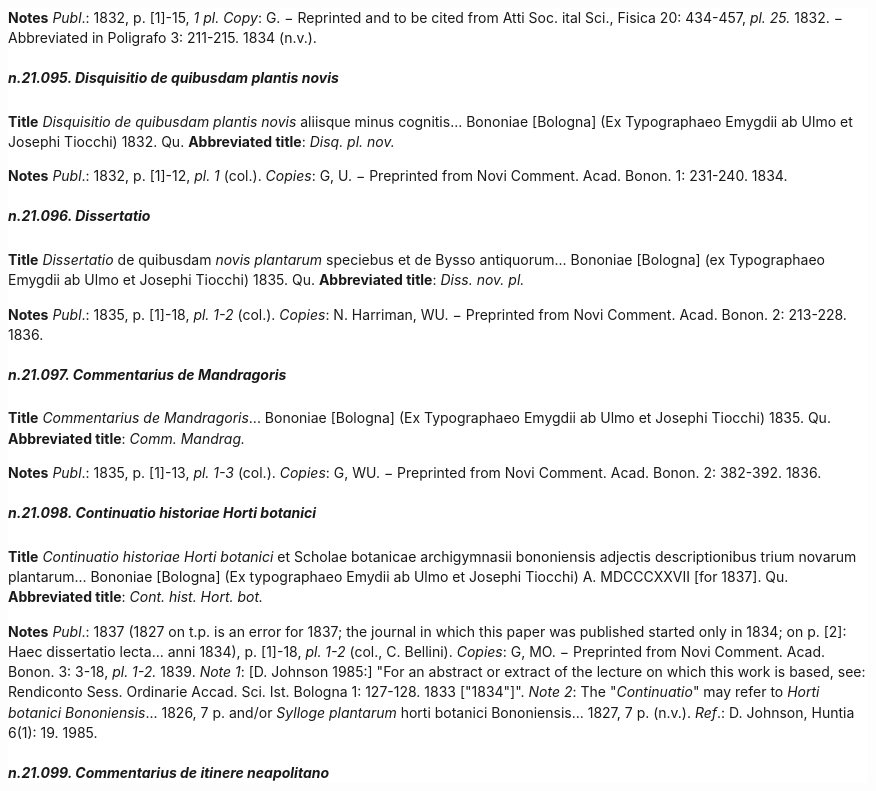 **Notes**
*Publ*.: 1832, p. \[1\]-15, *1 pl. Copy*: G. − Reprinted and to be cited from Atti Soc. ital Sci., Fisica 20: 434-457, *pl. 25.* 1832. − Abbreviated in Poligrafo 3: 211-215. 1834 (n.v.).

##### n.21.095. Disquisitio de quibusdam plantis novis

**Title**
*Disquisitio de quibusdam plantis novis* aliisque minus cognitis... Bononiae \[Bologna\] (Ex Typographaeo Emygdii ab Ulmo et Josephi Tiocchi) 1832. Qu.
**Abbreviated title**: *Disq. pl. nov.*

**Notes**
*Publ*.: 1832, p. \[1\]-12, *pl. 1* (col.). *Copies*: G, U. − Preprinted from Novi Comment. Acad. Bonon. 1: 231-240. 1834.

##### n.21.096. Dissertatio

**Title**
*Dissertatio* de quibusdam *novis plantarum* speciebus et de Bysso antiquorum... Bononiae \[Bologna\] (ex Typographaeo Emygdii ab Ulmo et Josephi Tiocchi) 1835. Qu.
**Abbreviated title**: *Diss. nov. pl.*

**Notes**
*Publ*.: 1835, p. \[1\]-18, *pl. 1-2* (col.). *Copies*: N. Harriman, WU. − Preprinted from Novi Comment. Acad. Bonon. 2: 213-228. 1836.

##### n.21.097. Commentarius de Mandragoris

**Title**
*Commentarius de Mandragoris*... Bononiae \[Bologna\] (Ex Typographaeo Emygdii ab Ulmo et Josephi Tiocchi) 1835. Qu.
**Abbreviated title**: *Comm. Mandrag.*

**Notes**
*Publ*.: 1835, p. \[1\]-13, *pl. 1-3* (col.). *Copies*: G, WU. − Preprinted from Novi Comment. Acad. Bonon. 2: 382-392. 1836.

##### n.21.098. Continuatio historiae Horti botanici

**Title**
*Continuatio historiae Horti botanici* et Scholae botanicae archigymnasii bononiensis adjectis descriptionibus trium novarum plantarum... Bononiae \[Bologna\] (Ex typographaeo Emydii ab Ulmo et Josephi Tiocchi) A. MDCCCXXVII \[for 1837\]. Qu.
**Abbreviated title**: *Cont. hist. Hort. bot.*

**Notes**
*Publ*.: 1837 (1827 on t.p. is an error for 1837; the journal in which this paper was published started only in 1834; on p. \[2\]: Haec dissertatio lecta... anni 1834), p. \[1\]-18, *pl. 1-2* (col., C. Bellini). *Copies*: G, MO. − Preprinted from Novi Comment. Acad. Bonon. 3: 3-18, *pl. 1-2.* 1839.
*Note 1*: \[D. Johnson 1985:\] "For an abstract or extract of the lecture on which this work is based, see: Rendiconto Sess. Ordinarie Accad. Sci. Ist. Bologna 1: 127-128. 1833 \["1834"\]".
*Note 2*: The "*Continuatio*" may refer to *Horti botanici Bononiensis*... 1826, 7 p. and/or *Sylloge plantarum* horti botanici Bononiensis... 1827, 7 p. (n.v.).
*Ref*.: D. Johnson, Huntia 6(1): 19. 1985.

##### n.21.099. Commentarius de itinere neapolitano
